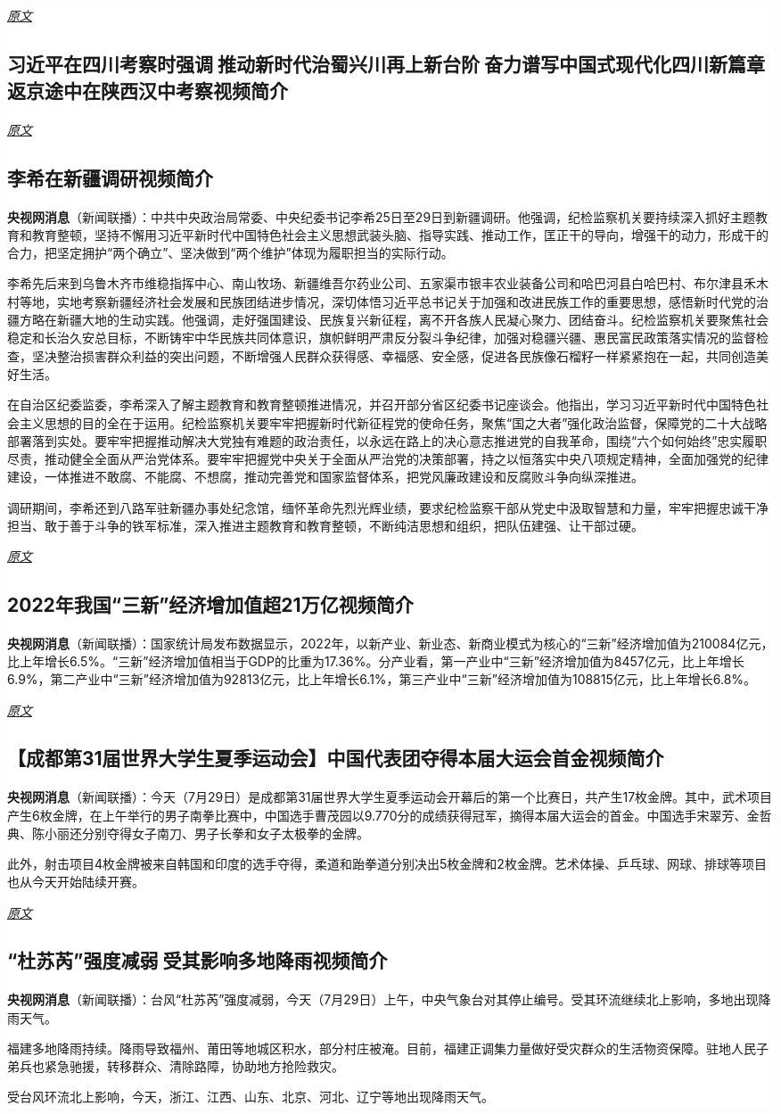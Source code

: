 *[原文](https://tv.cctv.com/2023/07/29/VIDEnhIfn6ZSqIQT4j8c4vcz230729.shtml)*


## 习近平在四川考察时强调 推动新时代治蜀兴川再上新台阶 奋力谱写中国式现代化四川新篇章 返京途中在陕西汉中考察视频简介



*[原文](https://tv.cctv.com/2023/07/29/VIDE146n3yDiZQnZr1qM8Vw9230729.shtml)*


## 李希在新疆调研视频简介

**央视网消息**（新闻联播）：中共中央政治局常委、中央纪委书记李希25日至29日到新疆调研。他强调，纪检监察机关要持续深入抓好主题教育和教育整顿，坚持不懈用习近平新时代中国特色社会主义思想武装头脑、指导实践、推动工作，匡正干的导向，增强干的动力，形成干的合力，把坚定拥护“两个确立”、坚决做到“两个维护”体现为履职担当的实际行动。  

李希先后来到乌鲁木齐市维稳指挥中心、南山牧场、新疆维吾尔药业公司、五家渠市银丰农业装备公司和哈巴河县白哈巴村、布尔津县禾木村等地，实地考察新疆经济社会发展和民族团结进步情况，深切体悟习近平总书记关于加强和改进民族工作的重要思想，感悟新时代党的治疆方略在新疆大地的生动实践。他强调，走好强国建设、民族复兴新征程，离不开各族人民凝心聚力、团结奋斗。纪检监察机关要聚焦社会稳定和长治久安总目标，不断铸牢中华民族共同体意识，旗帜鲜明严肃反分裂斗争纪律，加强对稳疆兴疆、惠民富民政策落实情况的监督检查，坚决整治损害群众利益的突出问题，不断增强人民群众获得感、幸福感、安全感，促进各民族像石榴籽一样紧紧抱在一起，共同创造美好生活。  

在自治区纪委监委，李希深入了解主题教育和教育整顿推进情况，并召开部分省区纪委书记座谈会。他指出，学习习近平新时代中国特色社会主义思想的目的全在于运用。纪检监察机关要牢牢把握新时代新征程党的使命任务，聚焦“国之大者”强化政治监督，保障党的二十大战略部署落到实处。要牢牢把握推动解决大党独有难题的政治责任，以永远在路上的决心意志推进党的自我革命，围绕“六个如何始终”忠实履职尽责，推动健全全面从严治党体系。要牢牢把握党中央关于全面从严治党的决策部署，持之以恒落实中央八项规定精神，全面加强党的纪律建设，一体推进不敢腐、不能腐、不想腐，推动完善党和国家监督体系，把党风廉政建设和反腐败斗争向纵深推进。  

调研期间，李希还到八路军驻新疆办事处纪念馆，缅怀革命先烈光辉业绩，要求纪检监察干部从党史中汲取智慧和力量，牢牢把握忠诚干净担当、敢于善于斗争的铁军标准，深入推进主题教育和教育整顿，不断纯洁思想和组织，把队伍建强、让干部过硬。

*[原文](https://tv.cctv.com/2023/07/29/VIDE27iDeWeF8W4ler2x3Zyk230729.shtml)*


## 2022年我国“三新”经济增加值超21万亿视频简介

**央视网消息**（新闻联播）：国家统计局发布数据显示，2022年，以新产业、新业态、新商业模式为核心的“三新”经济增加值为210084亿元，比上年增长6.5%。“三新”经济增加值相当于GDP的比重为17.36%。分产业看，第一产业中“三新”经济增加值为8457亿元，比上年增长6.9%，第二产业中“三新”经济增加值为92813亿元，比上年增长6.1%，第三产业中“三新”经济增加值为108815亿元，比上年增长6.8%。

*[原文](https://tv.cctv.com/2023/07/29/VIDEBpmSeVNGXzbVO2Y6P6K7230729.shtml)*


## 【成都第31届世界大学生夏季运动会】中国代表团夺得本届大运会首金视频简介

**央视网消息**（新闻联播）：今天（7月29日）是成都第31届世界大学生夏季运动会开幕后的第一个比赛日，共产生17枚金牌。其中，武术项目产生6枚金牌，在上午举行的男子南拳比赛中，中国选手曹茂园以9.770分的成绩获得冠军，摘得本届大运会的首金。中国选手宋翠芳、金哲典、陈小丽还分别夺得女子南刀、男子长拳和女子太极拳的金牌。  

此外，射击项目4枚金牌被来自韩国和印度的选手夺得，柔道和跆拳道分别决出5枚金牌和2枚金牌。艺术体操、乒乓球、网球、排球等项目也从今天开始陆续开赛。

*[原文](https://tv.cctv.com/2023/07/29/VIDEAMiQICWnnWd2lgoPSzK6230729.shtml)*


## “杜苏芮”强度减弱 受其影响多地降雨视频简介

**央视网消息**（新闻联播）：台风“杜苏芮”强度减弱，今天（7月29日）上午，中央气象台对其停止编号。受其环流继续北上影响，多地出现降雨天气。  

福建多地降雨持续。降雨导致福州、莆田等地城区积水，部分村庄被淹。目前，福建正调集力量做好受灾群众的生活物资保障。驻地人民子弟兵也紧急驰援，转移群众、清除路障，协助地方抢险救灾。  

受台风环流北上影响，今天，浙江、江西、山东、北京、河北、辽宁等地出现降雨天气。  
